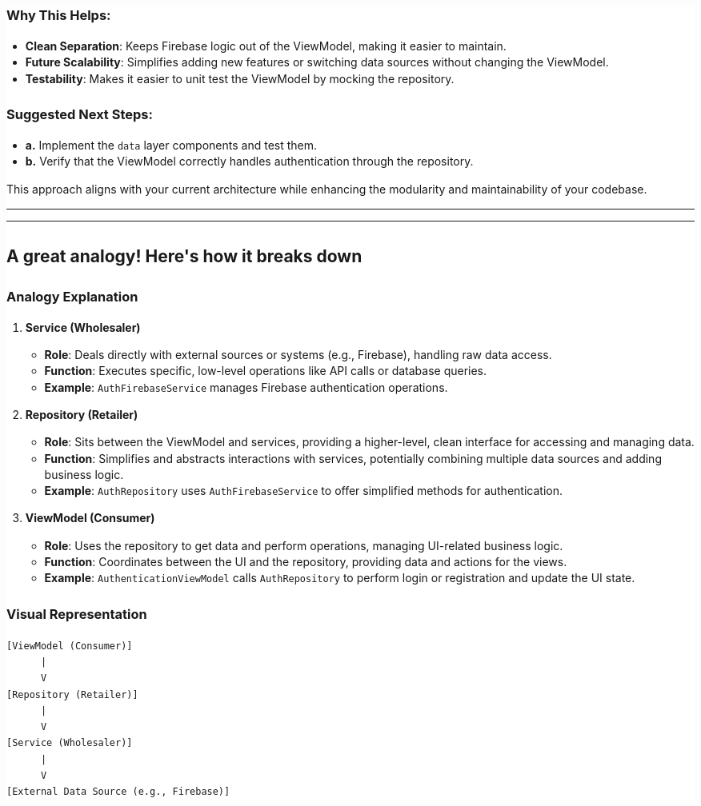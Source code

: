 ### **Why This Helps**:

- **Clean Separation**: Keeps Firebase logic out of the ViewModel, making it easier to maintain.
- **Future Scalability**: Simplifies adding new features or switching data sources without changing the ViewModel.
- **Testability**: Makes it easier to unit test the ViewModel by mocking the repository.

### **Suggested Next Steps**:

- **a.** Implement the `data` layer components and test them.
- **b.** Verify that the ViewModel correctly handles authentication through the repository.

This approach aligns with your current architecture while enhancing the modularity and maintainability of your codebase.

---

---

## A great analogy! Here's how it breaks down

### **Analogy Explanation**

1. **Service (Wholesaler)**

   - **Role**: Deals directly with external sources or systems (e.g., Firebase), handling raw data access.
   - **Function**: Executes specific, low-level operations like API calls or database queries.
   - **Example**: `AuthFirebaseService` manages Firebase authentication operations.

2. **Repository (Retailer)**

   - **Role**: Sits between the ViewModel and services, providing a higher-level, clean interface for accessing and managing data.
   - **Function**: Simplifies and abstracts interactions with services, potentially combining multiple data sources and adding business logic.
   - **Example**: `AuthRepository` uses `AuthFirebaseService` to offer simplified methods for authentication.

3. **ViewModel (Consumer)**
   - **Role**: Uses the repository to get data and perform operations, managing UI-related business logic.
   - **Function**: Coordinates between the UI and the repository, providing data and actions for the views.
   - **Example**: `AuthenticationViewModel` calls `AuthRepository` to perform login or registration and update the UI state.

### **Visual Representation**

```plaintext
[ViewModel (Consumer)]
      |
      V
[Repository (Retailer)]
      |
      V
[Service (Wholesaler)]
      |
      V
[External Data Source (e.g., Firebase)]
```
